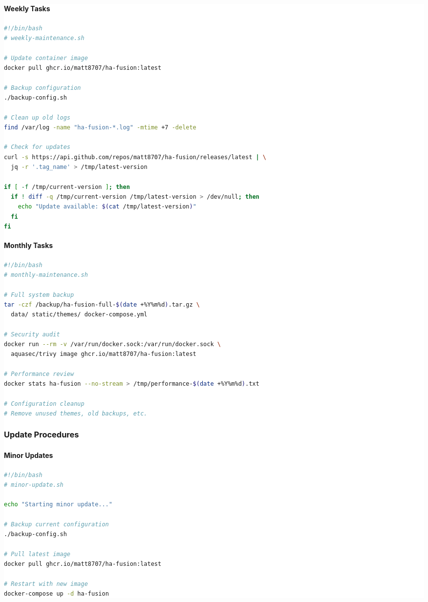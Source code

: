 #### Weekly Tasks

```bash
#!/bin/bash
# weekly-maintenance.sh

# Update container image
docker pull ghcr.io/matt8707/ha-fusion:latest

# Backup configuration
./backup-config.sh

# Clean up old logs
find /var/log -name "ha-fusion-*.log" -mtime +7 -delete

# Check for updates
curl -s https://api.github.com/repos/matt8707/ha-fusion/releases/latest | \
  jq -r '.tag_name' > /tmp/latest-version

if [ -f /tmp/current-version ]; then
  if ! diff -q /tmp/current-version /tmp/latest-version > /dev/null; then
    echo "Update available: $(cat /tmp/latest-version)"
  fi
fi
```

#### Monthly Tasks

```bash
#!/bin/bash
# monthly-maintenance.sh

# Full system backup
tar -czf /backup/ha-fusion-full-$(date +%Y%m%d).tar.gz \
  data/ static/themes/ docker-compose.yml

# Security audit
docker run --rm -v /var/run/docker.sock:/var/run/docker.sock \
  aquasec/trivy image ghcr.io/matt8707/ha-fusion:latest

# Performance review
docker stats ha-fusion --no-stream > /tmp/performance-$(date +%Y%m%d).txt

# Configuration cleanup
# Remove unused themes, old backups, etc.
```

### Update Procedures

#### Minor Updates

```bash
#!/bin/bash
# minor-update.sh

echo "Starting minor update..."

# Backup current configuration
./backup-config.sh

# Pull latest image
docker pull ghcr.io/matt8707/ha-fusion:latest

# Restart with new image
docker-compose up -d ha-fusion
```